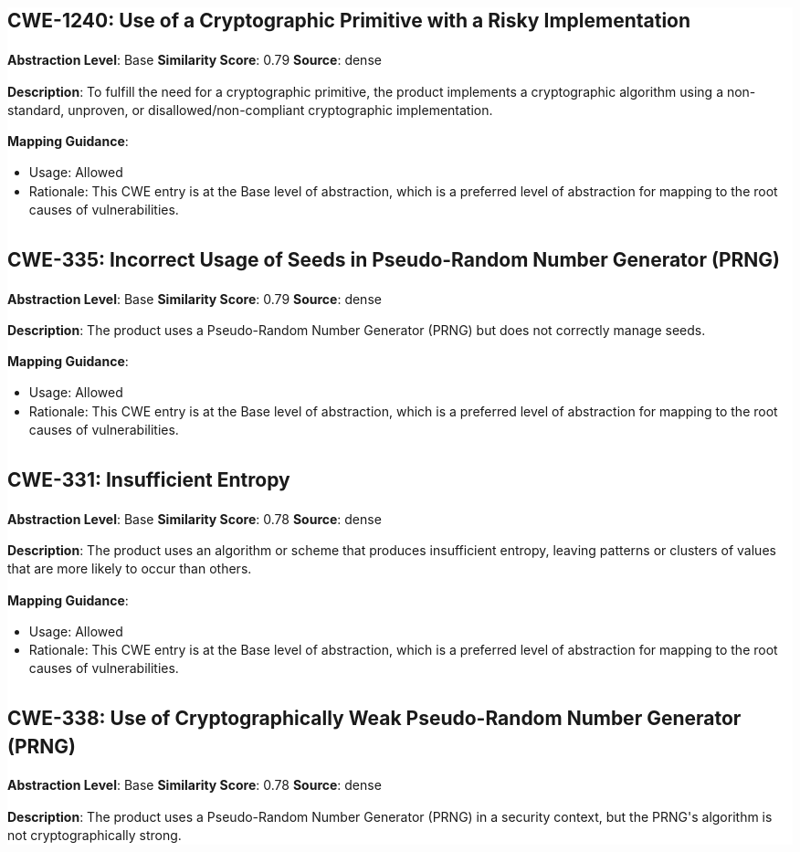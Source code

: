 ## CWE-1240: Use of a Cryptographic Primitive with a Risky Implementation
**Abstraction Level**: Base
**Similarity Score**: 0.79
**Source**: dense

**Description**:
To fulfill the need for a cryptographic primitive, the product implements a cryptographic algorithm using a non-standard, unproven, or disallowed/non-compliant cryptographic implementation.

**Mapping Guidance**:
- Usage: Allowed
- Rationale: This CWE entry is at the Base level of abstraction, which is a preferred level of abstraction for mapping to the root causes of vulnerabilities.

## CWE-335: Incorrect Usage of Seeds in Pseudo-Random Number Generator (PRNG)
**Abstraction Level**: Base
**Similarity Score**: 0.79
**Source**: dense

**Description**:
The product uses a Pseudo-Random Number Generator (PRNG) but does not correctly manage seeds.

**Mapping Guidance**:
- Usage: Allowed
- Rationale: This CWE entry is at the Base level of abstraction, which is a preferred level of abstraction for mapping to the root causes of vulnerabilities.

## CWE-331: Insufficient Entropy
**Abstraction Level**: Base
**Similarity Score**: 0.78
**Source**: dense

**Description**:
The product uses an algorithm or scheme that produces insufficient entropy, leaving patterns or clusters of values that are more likely to occur than others.

**Mapping Guidance**:
- Usage: Allowed
- Rationale: This CWE entry is at the Base level of abstraction, which is a preferred level of abstraction for mapping to the root causes of vulnerabilities.

## CWE-338: Use of Cryptographically Weak Pseudo-Random Number Generator (PRNG)
**Abstraction Level**: Base
**Similarity Score**: 0.78
**Source**: dense

**Description**:
The product uses a Pseudo-Random Number Generator (PRNG) in a security context, but the PRNG's algorithm is not cryptographically strong.
